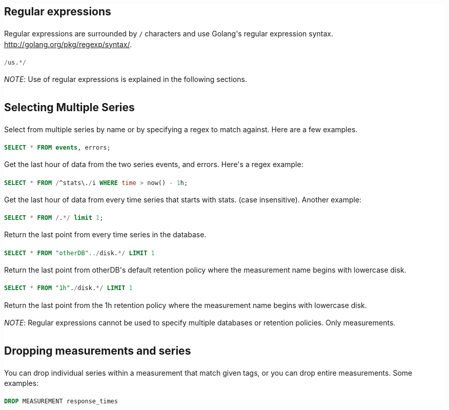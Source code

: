 ## Regular expressions

Regular expressions are surrounded by `/` characters and use Golang's regular expression syntax.  http://golang.org/pkg/regexp/syntax/.

```sql
/us.*/
```

*NOTE*: Use of regular expressions is explained in the following sections.

## Selecting Multiple Series

Select from multiple series by name or by specifying a regex to match against. Here are a few examples.
```sql
SELECT * FROM events, errors;
```

Get the last hour of data from the two series events, and errors. Here's a regex example:

```sql
SELECT * FROM /^stats\./i WHERE time > now() - 1h;
```

Get the last hour of data from every time series that starts with stats. (case insensitive). Another example:

```sql
SELECT * FROM /.*/ limit 1;
```

Return the last point from every time series in the database.

```sql
SELECT * FROM "otherDB"../disk.*/ LIMIT 1
```

Return the last point from otherDB's default retention policy where the measurement name begins with lowercase disk.

```sql
SELECT * FROM "1h"./disk.*/ LIMIT 1
```

Return the last point from the 1h retention policy where the measurement name begins with lowercase disk.

*NOTE*: Regular expressions cannot be used to specify multiple databases or retention policies. Only measurements.

## Dropping measurements and series

You can drop individual series within a measurement that match given tags, or you can drop entire measurements. Some examples:

```sql
DROP MEASUREMENT response_times
```

